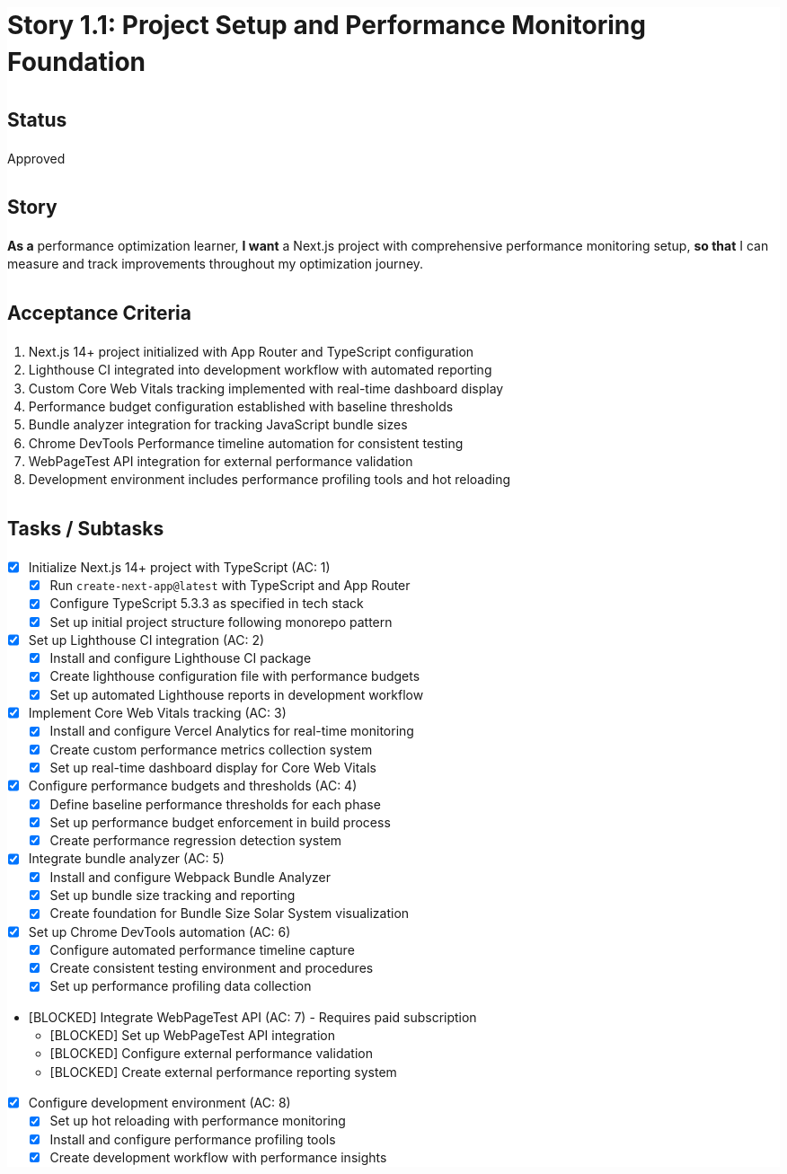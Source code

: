 # Story 1.1: Project Setup and Performance Monitoring Foundation

## Status

Approved

## Story

**As a** performance optimization learner,
**I want** a Next.js project with comprehensive performance monitoring setup,
**so that** I can measure and track improvements throughout my optimization journey.

## Acceptance Criteria

1. Next.js 14+ project initialized with App Router and TypeScript configuration
2. Lighthouse CI integrated into development workflow with automated reporting
3. Custom Core Web Vitals tracking implemented with real-time dashboard display
4. Performance budget configuration established with baseline thresholds
5. Bundle analyzer integration for tracking JavaScript bundle sizes
6. Chrome DevTools Performance timeline automation for consistent testing
7. WebPageTest API integration for external performance validation
8. Development environment includes performance profiling tools and hot reloading

## Tasks / Subtasks

- [x] Initialize Next.js 14+ project with TypeScript (AC: 1)
  - [x] Run `create-next-app@latest` with TypeScript and App Router
  - [x] Configure TypeScript 5.3.3 as specified in tech stack
  - [x] Set up initial project structure following monorepo pattern
- [x] Set up Lighthouse CI integration (AC: 2)
  - [x] Install and configure Lighthouse CI package
  - [x] Create lighthouse configuration file with performance budgets
  - [x] Set up automated Lighthouse reports in development workflow
- [x] Implement Core Web Vitals tracking (AC: 3)
  - [x] Install and configure Vercel Analytics for real-time monitoring
  - [x] Create custom performance metrics collection system
  - [x] Set up real-time dashboard display for Core Web Vitals
- [x] Configure performance budgets and thresholds (AC: 4)
  - [x] Define baseline performance thresholds for each phase
  - [x] Set up performance budget enforcement in build process
  - [x] Create performance regression detection system
- [x] Integrate bundle analyzer (AC: 5)
  - [x] Install and configure Webpack Bundle Analyzer
  - [x] Set up bundle size tracking and reporting
  - [x] Create foundation for Bundle Size Solar System visualization
- [x] Set up Chrome DevTools automation (AC: 6)
  - [x] Configure automated performance timeline capture
  - [x] Create consistent testing environment and procedures
  - [x] Set up performance profiling data collection
- [BLOCKED] Integrate WebPageTest API (AC: 7) - Requires paid subscription
  - [BLOCKED] Set up WebPageTest API integration
  - [BLOCKED] Configure external performance validation
  - [BLOCKED] Create external performance reporting system
- [x] Configure development environment (AC: 8)
  - [x] Set up hot reloading with performance monitoring
  - [x] Install and configure performance profiling tools
  - [x] Create development workflow with performance insights
